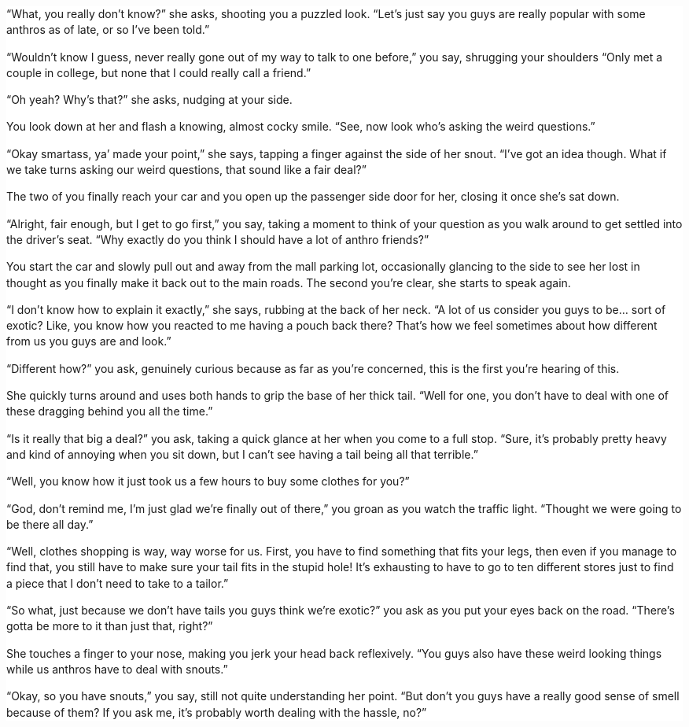 “What, you really don’t know?” she asks, shooting you a puzzled look. “Let’s just say you guys are really popular with some anthros as of late, or so I’ve been told.”

“Wouldn’t know I guess, never really gone out of my way to talk to one before,” you say, shrugging your shoulders “Only met a couple in college, but none that I could really call a friend.”

“Oh yeah? Why’s that?” she asks, nudging at your side.

You look down at her and flash a knowing, almost cocky smile. “See, now look who’s asking the weird questions.”

“Okay smartass, ya’ made your point,” she says, tapping a finger against the side of her snout. “I’ve got an idea though. What if we take turns asking our weird questions, that sound like a fair deal?”

The two of you finally reach your car and you open up the passenger side door for her, closing it once she’s sat down.

“Alright, fair enough, but I get to go first,” you say, taking a moment to think of your question as you walk around to get settled into the driver’s seat. “Why exactly do you think I should have a lot of anthro friends?”

You start the car and slowly pull out and away from the mall parking lot, occasionally glancing to the side to see her lost in thought as you finally make it back out to the main roads. The second you’re clear, she starts to speak again.

“I don’t know how to explain it exactly,” she says, rubbing at the back of her neck. “A lot of us consider you guys to be… sort of exotic? Like, you know how you reacted to me having a pouch back there? That’s how we feel sometimes about how different from us you guys are and look.”

“Different how?” you ask, genuinely curious because as far as you’re concerned, this is the first you’re hearing of this.

She quickly turns around and uses both hands to grip the base of her thick tail. “Well for one, you don’t have to deal with one of these dragging behind you all the time.”

“Is it really that big a deal?” you ask, taking a quick glance at her when you come to a full stop. “Sure, it’s probably pretty heavy and kind of annoying when you sit down, but I can’t see having a tail being all that terrible.”

“Well, you know how it just took us a few hours to buy some clothes for you?”

“God, don’t remind me, I’m just glad we’re finally out of there,” you groan as you watch the traffic light. “Thought we were going to be there all day.”

“Well, clothes shopping is way, way worse for us. First, you have to find something that fits your legs, then even if you manage to find that, you still have to make sure your tail fits in the stupid hole! It’s exhausting to have to go to ten different stores just to find a piece that I don’t need to take to a tailor.”

“So what, just because we don’t have tails you guys think we’re exotic?” you ask as you put your eyes back on the road. “There’s gotta be more to it than just that, right?”

She touches a finger to your nose, making you jerk your head back reflexively. “You guys also have these weird looking things while us anthros have to deal with snouts.”

“Okay, so you have snouts,” you say, still not quite understanding her point. “But don’t you guys have a really good sense of smell because of them? If you ask me, it’s probably worth dealing with the hassle, no?”
